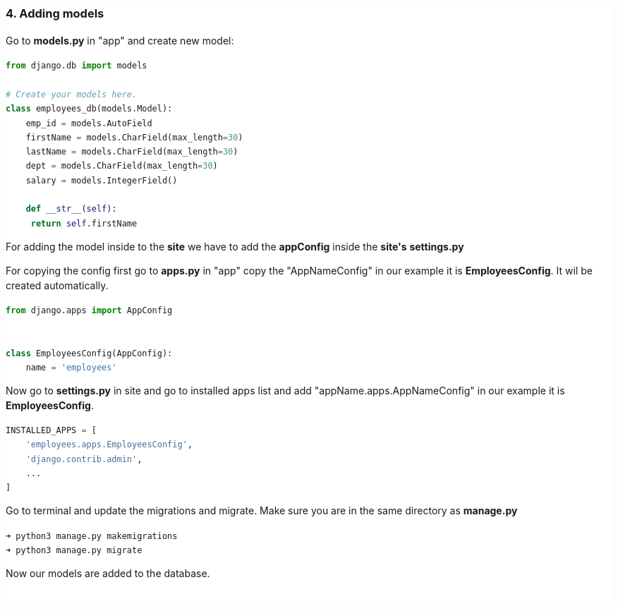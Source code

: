 ### 4. Adding models

Go to **models.py** in "app" and create new model:

```python
from django.db import models

# Create your models here.
class employees_db(models.Model):
	emp_id = models.AutoField
	firstName = models.CharField(max_length=30)
	lastName = models.CharField(max_length=30)
	dept = models.CharField(max_length=30)
	salary = models.IntegerField()

	def __str__(self):
	 return self.firstName
```

For adding the model inside to the **site** we have to add the **appConfig** inside the **site's** **settings.py**

For copying the config first go to **apps.py** in "app" copy the "AppNameConfig" in our example it is **EmployeesConfig**. It wil be created automatically.

```python
from django.apps import AppConfig


class EmployeesConfig(AppConfig):
    name = 'employees'

```

Now go to **settings.py** in site and go to installed apps list and add "appName.apps.AppNameConfig" in our example it is **EmployeesConfig**.

```python
INSTALLED_APPS = [
    'employees.apps.EmployeesConfig',
    'django.contrib.admin',
    ...
]
```

Go to terminal and update the migrations and migrate. Make sure you are in the same directory as **manage.py**

```
➜ python3 manage.py makemigrations
➜ python3 manage.py migrate
```

Now our models are added to the database.

<br />
